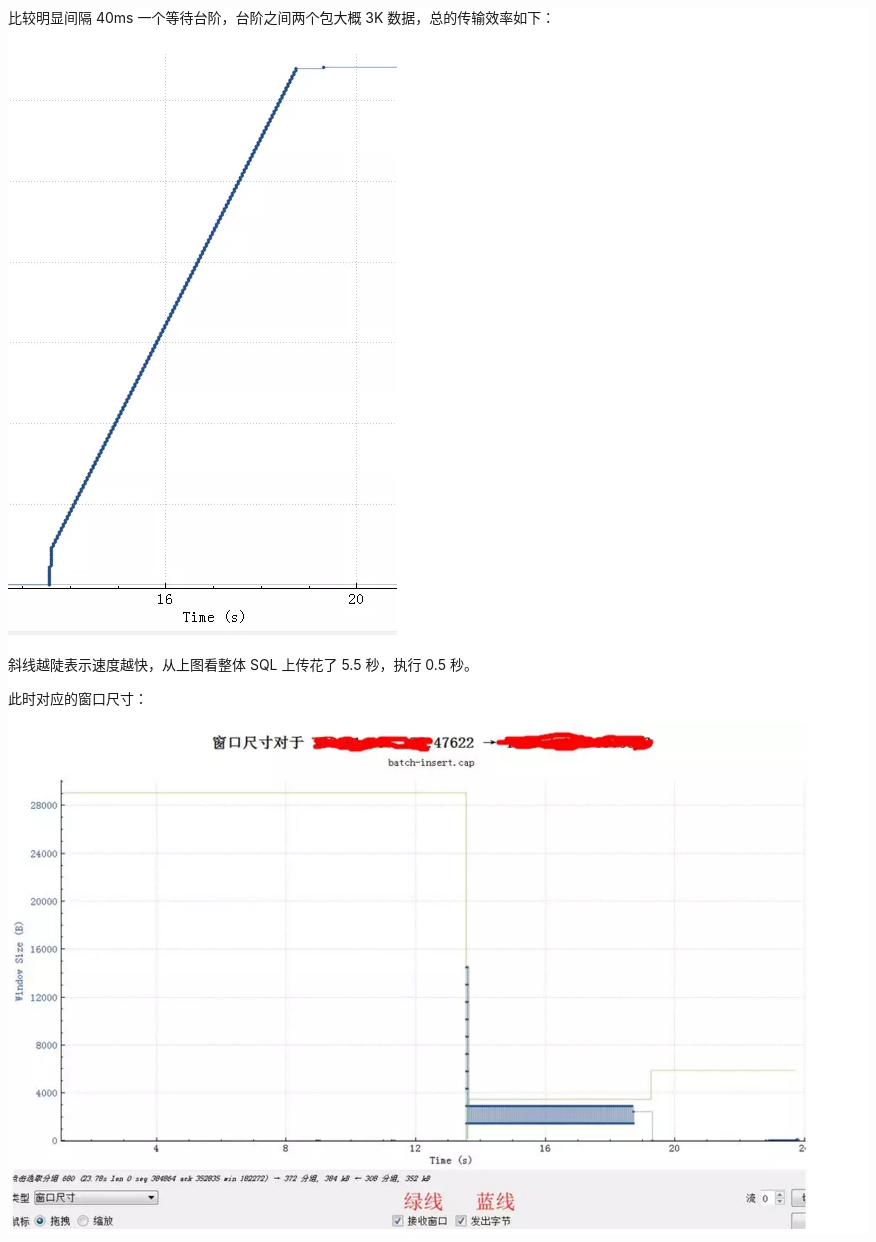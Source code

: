 比较明显间隔 40ms 一个等待台阶，台阶之间两个包大概 3K 数据，总的传输效率如下：

![net8.png](/docs/network/delay/net8.png)

斜线越陡表示速度越快，从上图看整体 SQL 上传花了 5.5 秒，执行 0.5 秒。

此时对应的窗口尺寸：

![net9.png](/docs/network/delay/net9.png)

